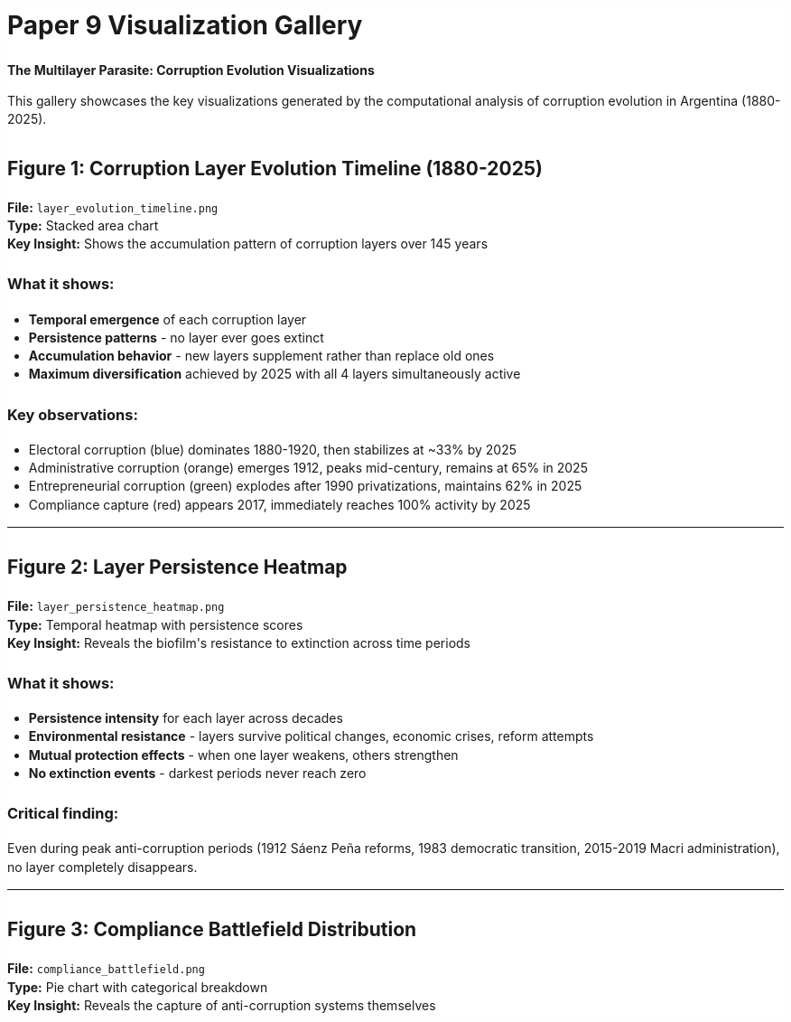# Paper 9 Visualization Gallery

**The Multilayer Parasite: Corruption Evolution Visualizations**

This gallery showcases the key visualizations generated by the computational analysis of corruption evolution in Argentina (1880-2025).

## Figure 1: Corruption Layer Evolution Timeline (1880-2025)

**File:** `layer_evolution_timeline.png`  
**Type:** Stacked area chart  
**Key Insight:** Shows the accumulation pattern of corruption layers over 145 years

### What it shows:
- **Temporal emergence** of each corruption layer
- **Persistence patterns** - no layer ever goes extinct  
- **Accumulation behavior** - new layers supplement rather than replace old ones
- **Maximum diversification** achieved by 2025 with all 4 layers simultaneously active

### Key observations:
- Electoral corruption (blue) dominates 1880-1920, then stabilizes at ~33% by 2025
- Administrative corruption (orange) emerges 1912, peaks mid-century, remains at 65% in 2025
- Entrepreneurial corruption (green) explodes after 1990 privatizations, maintains 62% in 2025
- Compliance capture (red) appears 2017, immediately reaches 100% activity by 2025

---

## Figure 2: Layer Persistence Heatmap

**File:** `layer_persistence_heatmap.png`  
**Type:** Temporal heatmap with persistence scores  
**Key Insight:** Reveals the biofilm's resistance to extinction across time periods

### What it shows:
- **Persistence intensity** for each layer across decades
- **Environmental resistance** - layers survive political changes, economic crises, reform attempts
- **Mutual protection effects** - when one layer weakens, others strengthen
- **No extinction events** - darkest periods never reach zero

### Critical finding:
Even during peak anti-corruption periods (1912 Sáenz Peña reforms, 1983 democratic transition, 2015-2019 Macri administration), no layer completely disappears.

---

## Figure 3: Compliance Battlefield Distribution

**File:** `compliance_battlefield.png`  
**Type:** Pie chart with categorical breakdown  
**Key Insight:** Reveals the capture of anti-corruption systems themselves
